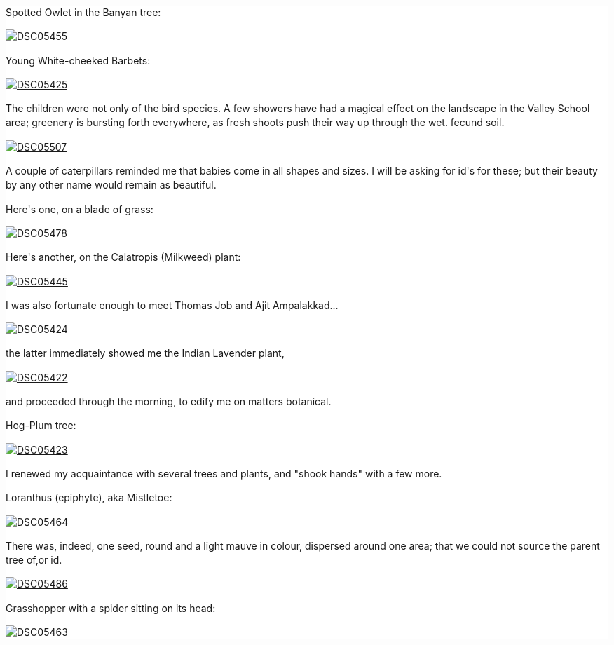 Spotted Owlet in the Banyan tree:

<a href="https://www.flickr.com/photos/86494503@N00/14317802464" title="DSC05455 by mohandep, on Flickr"><img src="https://farm4.staticflickr.com/3795/14317802464_a116a979f2_z.jpg" width="640" height="373" alt="DSC05455"></a>

Young White-cheeked Barbets:

<a href="https://www.flickr.com/photos/86494503@N00/14338628373" title="DSC05425 by mohandep, on Flickr"><img src="https://farm3.staticflickr.com/2908/14338628373_daebb59bfc_z.jpg" width="640" height="396" alt="DSC05425"></a>


The children were not only of the bird species. A few showers have had a magical effect on the landscape in the Valley School area; greenery is bursting forth everywhere, as fresh shoots push their way up through the wet. fecund soil.

<a href="https://www.flickr.com/photos/86494503@N00/14131923827" title="DSC05507 by mohandep, on Flickr"><img src="https://farm6.staticflickr.com/5311/14131923827_6c500d54f9_z.jpg" width="640" height="360" alt="DSC05507"></a>

A couple of caterpillars reminded me that babies come in all shapes and sizes. I will be asking for id's for these; but their beauty by any other name would remain as beautiful.

Here's one, on a blade of grass:

<a href="https://www.flickr.com/photos/86494503@N00/14131832730" title="DSC05478 by mohandep, on Flickr"><img src="https://farm6.staticflickr.com/5271/14131832730_1c43fc5dd1_z.jpg" width="640" height="365" alt="DSC05478"></a>

Here's another, on the Calatropis (Milkweed) plant:

<a href="https://www.flickr.com/photos/86494503@N00/14318440325" title="DSC05445 by mohandep, on Flickr"><img src="https://farm6.staticflickr.com/5277/14318440325_c8ac36ec08_z.jpg" width="640" height="379" alt="DSC05445"></a>



I was also fortunate enough to meet Thomas Job and Ajit Ampalakkad...

<a href="https://www.flickr.com/photos/86494503@N00/14295286206" title="DSC05424 by mohandep, on Flickr"><img src="https://farm6.staticflickr.com/5485/14295286206_dee110857b_z.jpg" width="640" height="360" alt="DSC05424"></a>

the latter immediately showed me the Indian Lavender plant, 

<a href="https://www.flickr.com/photos/86494503@N00/14131766798" title="DSC05422 by mohandep, on Flickr"><img src="https://farm4.staticflickr.com/3793/14131766798_86f22de9db_z.jpg" width="640" height="365" alt="DSC05422"></a>


and proceeded through the morning, to edify me on matters botanical.

Hog-Plum tree:

<a href="https://www.flickr.com/photos/86494503@N00/14131781829" title="DSC05423 by mohandep, on Flickr"><img src="https://farm4.staticflickr.com/3795/14131781829_4823bd76a5_z.jpg" width="640" height="360" alt="DSC05423"></a>

 I renewed my acquaintance with several trees and plants, and "shook hands" with a few more.

Loranthus (epiphyte), aka Mistletoe:

<a href="https://www.flickr.com/photos/86494503@N00/14295297296" title="DSC05464 by mohandep, on Flickr"><img src="https://farm6.staticflickr.com/5156/14295297296_5c49b55b00_z.jpg" width="640" height="360" alt="DSC05464"></a>

 There was, indeed, one seed, round and a light mauve in colour, dispersed around one area; that we could not source the parent tree of,or id. 

<a href="https://www.flickr.com/photos/86494503@N00/14131801359" title="DSC05486 by mohandep, on Flickr"><img src="https://farm4.staticflickr.com/3826/14131801359_76f87e6aeb_z.jpg" width="640" height="360" alt="DSC05486"></a>

Grasshopper with a spider sitting on its head:

<a href="https://www.flickr.com/photos/86494503@N00/14131828540" title="DSC05463 by mohandep, on Flickr"><img src="https://farm6.staticflickr.com/5529/14131828540_8148d3177f_z.jpg" width="640" height="399" alt="DSC05463"></a>
